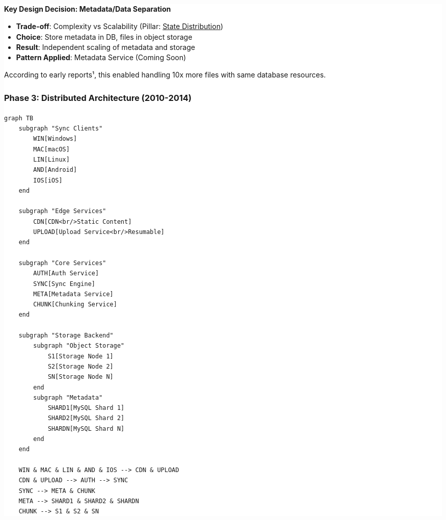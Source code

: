 **Key Design Decision: Metadata/Data Separation**
- **Trade-off**: Complexity vs Scalability (Pillar: [State Distribution](../../core-principles/pillars/state.md))
- **Choice**: Store metadata in DB, files in object storage
- **Result**: Independent scaling of metadata and storage
- **Pattern Applied**: Metadata Service (Coming Soon)

According to early reports¹, this enabled handling 10x more files with same database resources.

### Phase 3: Distributed Architecture (2010-2014)

```mermaid
graph TB
    subgraph "Sync Clients"
        WIN[Windows]
        MAC[macOS]
        LIN[Linux]
        AND[Android]
        IOS[iOS]
    end
    
    subgraph "Edge Services"
        CDN[CDN<br/>Static Content]
        UPLOAD[Upload Service<br/>Resumable]
    end
    
    subgraph "Core Services"
        AUTH[Auth Service]
        SYNC[Sync Engine]
        META[Metadata Service]
        CHUNK[Chunking Service]
    end
    
    subgraph "Storage Backend"
        subgraph "Object Storage"
            S1[Storage Node 1]
            S2[Storage Node 2]
            SN[Storage Node N]
        end
        subgraph "Metadata"
            SHARD1[MySQL Shard 1]
            SHARD2[MySQL Shard 2]
            SHARDN[MySQL Shard N]
        end
    end
    
    WIN & MAC & LIN & AND & IOS --> CDN & UPLOAD
    CDN & UPLOAD --> AUTH --> SYNC
    SYNC --> META & CHUNK
    META --> SHARD1 & SHARD2 & SHARDN
    CHUNK --> S1 & S2 & SN
```
